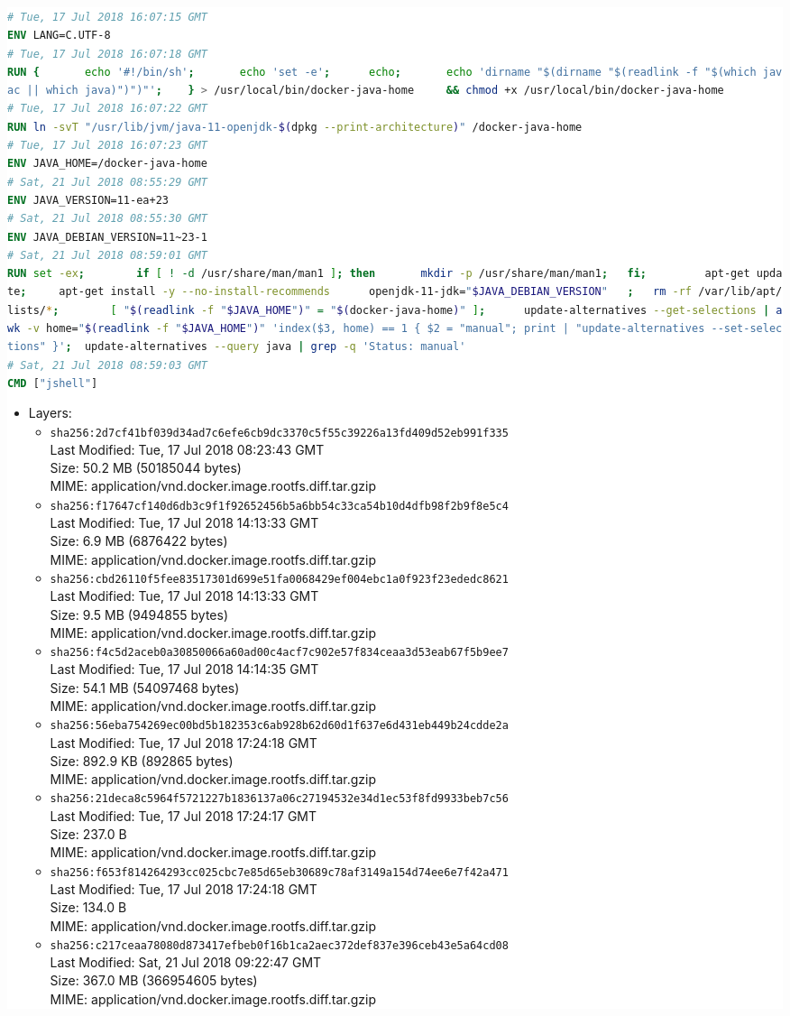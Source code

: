 ```dockerfile
# Tue, 17 Jul 2018 16:07:15 GMT
ENV LANG=C.UTF-8
# Tue, 17 Jul 2018 16:07:18 GMT
RUN { 		echo '#!/bin/sh'; 		echo 'set -e'; 		echo; 		echo 'dirname "$(dirname "$(readlink -f "$(which javac || which java)")")"'; 	} > /usr/local/bin/docker-java-home 	&& chmod +x /usr/local/bin/docker-java-home
# Tue, 17 Jul 2018 16:07:22 GMT
RUN ln -svT "/usr/lib/jvm/java-11-openjdk-$(dpkg --print-architecture)" /docker-java-home
# Tue, 17 Jul 2018 16:07:23 GMT
ENV JAVA_HOME=/docker-java-home
# Sat, 21 Jul 2018 08:55:29 GMT
ENV JAVA_VERSION=11-ea+23
# Sat, 21 Jul 2018 08:55:30 GMT
ENV JAVA_DEBIAN_VERSION=11~23-1
# Sat, 21 Jul 2018 08:59:01 GMT
RUN set -ex; 		if [ ! -d /usr/share/man/man1 ]; then 		mkdir -p /usr/share/man/man1; 	fi; 		apt-get update; 	apt-get install -y --no-install-recommends 		openjdk-11-jdk="$JAVA_DEBIAN_VERSION" 	; 	rm -rf /var/lib/apt/lists/*; 		[ "$(readlink -f "$JAVA_HOME")" = "$(docker-java-home)" ]; 		update-alternatives --get-selections | awk -v home="$(readlink -f "$JAVA_HOME")" 'index($3, home) == 1 { $2 = "manual"; print | "update-alternatives --set-selections" }'; 	update-alternatives --query java | grep -q 'Status: manual'
# Sat, 21 Jul 2018 08:59:03 GMT
CMD ["jshell"]
```

-	Layers:
	-	`sha256:2d7cf41bf039d34ad7c6efe6cb9dc3370c5f55c39226a13fd409d52eb991f335`  
		Last Modified: Tue, 17 Jul 2018 08:23:43 GMT  
		Size: 50.2 MB (50185044 bytes)  
		MIME: application/vnd.docker.image.rootfs.diff.tar.gzip
	-	`sha256:f17647cf140d6db3c9f1f92652456b5a6bb54c33ca54b10d4dfb98f2b9f8e5c4`  
		Last Modified: Tue, 17 Jul 2018 14:13:33 GMT  
		Size: 6.9 MB (6876422 bytes)  
		MIME: application/vnd.docker.image.rootfs.diff.tar.gzip
	-	`sha256:cbd26110f5fee83517301d699e51fa0068429ef004ebc1a0f923f23ededc8621`  
		Last Modified: Tue, 17 Jul 2018 14:13:33 GMT  
		Size: 9.5 MB (9494855 bytes)  
		MIME: application/vnd.docker.image.rootfs.diff.tar.gzip
	-	`sha256:f4c5d2aceb0a30850066a60ad00c4acf7c902e57f834ceaa3d53eab67f5b9ee7`  
		Last Modified: Tue, 17 Jul 2018 14:14:35 GMT  
		Size: 54.1 MB (54097468 bytes)  
		MIME: application/vnd.docker.image.rootfs.diff.tar.gzip
	-	`sha256:56eba754269ec00bd5b182353c6ab928b62d60d1f637e6d431eb449b24cdde2a`  
		Last Modified: Tue, 17 Jul 2018 17:24:18 GMT  
		Size: 892.9 KB (892865 bytes)  
		MIME: application/vnd.docker.image.rootfs.diff.tar.gzip
	-	`sha256:21deca8c5964f5721227b1836137a06c27194532e34d1ec53f8fd9933beb7c56`  
		Last Modified: Tue, 17 Jul 2018 17:24:17 GMT  
		Size: 237.0 B  
		MIME: application/vnd.docker.image.rootfs.diff.tar.gzip
	-	`sha256:f653f814264293cc025cbc7e85d65eb30689c78af3149a154d74ee6e7f42a471`  
		Last Modified: Tue, 17 Jul 2018 17:24:18 GMT  
		Size: 134.0 B  
		MIME: application/vnd.docker.image.rootfs.diff.tar.gzip
	-	`sha256:c217ceaa78080d873417efbeb0f16b1ca2aec372def837e396ceb43e5a64cd08`  
		Last Modified: Sat, 21 Jul 2018 09:22:47 GMT  
		Size: 367.0 MB (366954605 bytes)  
		MIME: application/vnd.docker.image.rootfs.diff.tar.gzip
